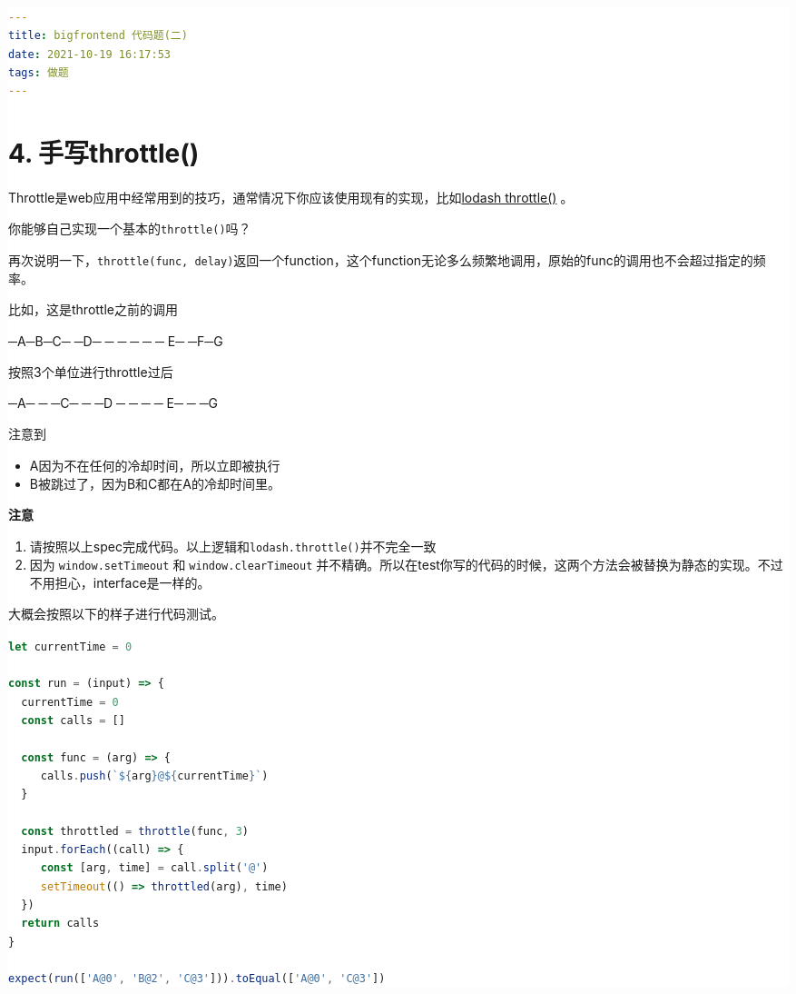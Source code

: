 ```yaml
---
title: bigfrontend 代码题(二)
date: 2021-10-19 16:17:53
tags: 做题
---
```


# 4. 手写throttle()

Throttle是web应用中经常用到的技巧，通常情况下你应该使用现有的实现，比如[lodash throttle()](https://lodash.com/docs/4.17.15#throttle) 。

你能够自己实现一个基本的`throttle()`吗？

再次说明一下，`throttle(func, delay)`返回一个function，这个function无论多么频繁地调用，原始的func的调用也不会超过指定的频率。

比如，这是throttle之前的调用

─A─B─C─ ─D─ ─ ─ ─ ─ ─ E─ ─F─G

按照3个单位进行throttle过后

─A─ ─ ─C─ ─ ─D ─ ─ ─ ─ E─ ─ ─G

注意到

- A因为不在任何的冷却时间，所以立即被执行
- B被跳过了，因为B和C都在A的冷却时间里。

**注意**

1. 请按照以上spec完成代码。以上逻辑和`lodash.throttle()`并不完全一致
2. 因为 `window.setTimeout` 和 `window.clearTimeout` 并不精确。所以在test你写的代码的时候，这两个方法会被替换为静态的实现。不过不用担心，interface是一样的。

大概会按照以下的样子进行代码测试。

```js
let currentTime = 0

const run = (input) => {
  currentTime = 0
  const calls = []

  const func = (arg) => {
     calls.push(`${arg}@${currentTime}`)
  }

  const throttled = throttle(func, 3)
  input.forEach((call) => {
     const [arg, time] = call.split('@')
     setTimeout(() => throttled(arg), time)
  })
  return calls
}

expect(run(['A@0', 'B@2', 'C@3'])).toEqual(['A@0', 'C@3'])
```
